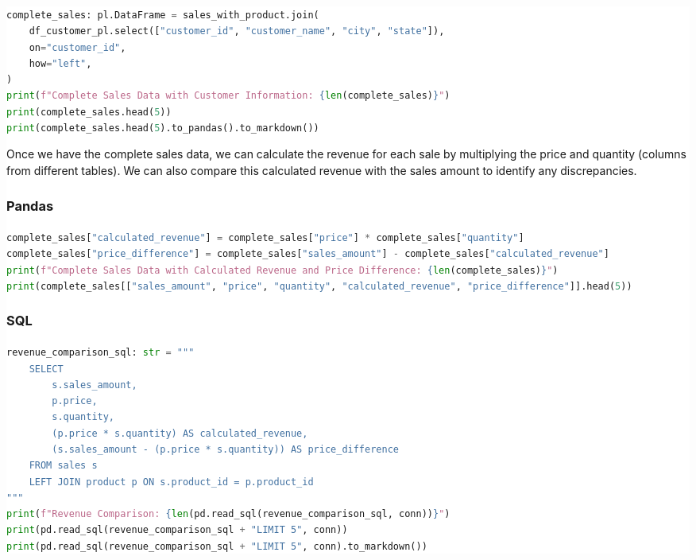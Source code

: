 ```python {.polars linenums="1" title="Join with customer information to get a complete view"}
complete_sales: pl.DataFrame = sales_with_product.join(
    df_customer_pl.select(["customer_id", "customer_name", "city", "state"]),
    on="customer_id",
    how="left",
)
print(f"Complete Sales Data with Customer Information: {len(complete_sales)}")
print(complete_sales.head(5))
print(complete_sales.head(5).to_pandas().to_markdown())
```

<div class="result" markdown>

```txt

```

</div>

Once we have the complete sales data, we can calculate the revenue for each sale by multiplying the price and quantity (columns from different tables). We can also compare this calculated revenue with the sales amount to identify any discrepancies.

### Pandas

```python {.pandas linenums="1" title="Calculate revenue and compare with sales amount"}
complete_sales["calculated_revenue"] = complete_sales["price"] * complete_sales["quantity"]
complete_sales["price_difference"] = complete_sales["sales_amount"] - complete_sales["calculated_revenue"]
print(f"Complete Sales Data with Calculated Revenue and Price Difference: {len(complete_sales)}")
print(complete_sales[["sales_amount", "price", "quantity", "calculated_revenue", "price_difference"]].head(5))
```

<div class="result" markdown>

```txt

```

</div>

### SQL

```python {.sql linenums="1" title="Calculate revenue and compare with sales amount"}
revenue_comparison_sql: str = """
    SELECT
        s.sales_amount,
        p.price,
        s.quantity,
        (p.price * s.quantity) AS calculated_revenue,
        (s.sales_amount - (p.price * s.quantity)) AS price_difference
    FROM sales s
    LEFT JOIN product p ON s.product_id = p.product_id
"""
print(f"Revenue Comparison: {len(pd.read_sql(revenue_comparison_sql, conn))}")
print(pd.read_sql(revenue_comparison_sql + "LIMIT 5", conn))
print(pd.read_sql(revenue_comparison_sql + "LIMIT 5", conn).to_markdown())
```


[pandas]: https://pandas.pydata.org/
[numpy]: https://numpy.org/
[sql-wiki]: https://en.wikipedia.org/wiki/SQL
[sql-iso]: https://www.iso.org/standard/76583.html
[sqlite]: https://sqlite.org/
[postgresql]: https://www.postgresql.org/
[mysql]: https://www.mysql.com/
[t-sql]: https://learn.microsoft.com/en-us/sql/t-sql/
[pl-sql]: https://www.oracle.com/au/database/technologies/appdev/plsql.html
[spark-sql]: https://spark.apache.org/sql/
[pyspark]: https://spark.apache.org/docs/latest/api/python/
[hdfs]: https://hadoop.apache.org/docs/r1.2.1/hdfs_design.html
[s3]: https://aws.amazon.com/s3/
[adls]: https://learn.microsoft.com/en-us/azure/storage/blobs/data-lake-storage-introduction
[jdbc]: https://spark.apache.org/docs/latest/sql-data-sources-jdbc.html
[polars]: https://www.pola.rs/
[pyspark-create-dataframe-from-dict]: https://sparkbyexamples.com/pyspark/pyspark-create-dataframe-from-dictionary/